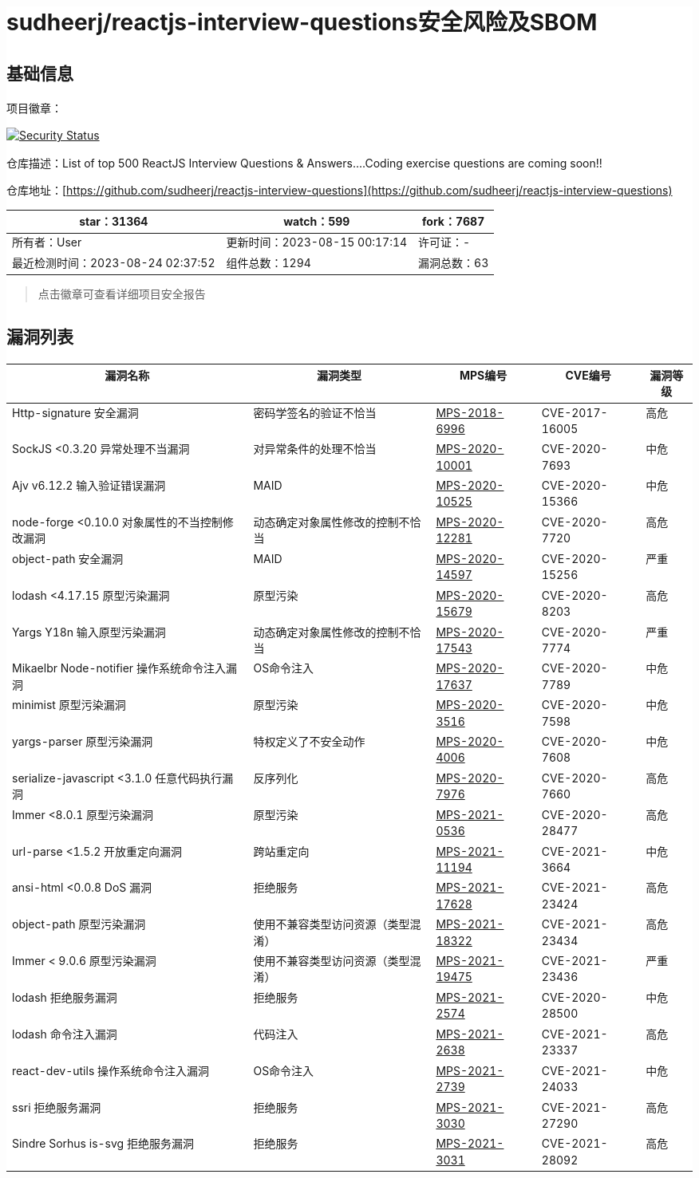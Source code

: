 # sudheerj/reactjs-interview-questions安全风险及SBOM

## 基础信息

项目徽章：

[![Security Status](https://www.murphysec.com/platform3/v31/badge/1694418630539567104.svg)](https://www.murphysec.com/console/report/1693331275468656640/1694418630539567104)

仓库描述：List of top 500 ReactJS Interview Questions & Answers....Coding exercise questions are coming soon!!

仓库地址：[https://github.com/sudheerj/reactjs-interview-questions](https://github.com/sudheerj/reactjs-interview-questions)

| star：31364 | watch：599 | fork：7687 |
| ----------- | -------------- | ------------ |
| 所有者：User | 更新时间：2023-08-15 00:17:14 | 许可证：- |
| 最近检测时间：2023-08-24 02:37:52 | 组件总数：1294 | 漏洞总数：63 |

> 点击徽章可查看详细项目安全报告



## 漏洞列表

| 漏洞名称 | 漏洞类型 | MPS编号 | CVE编号 | 漏洞等级 |
| ------- | ------ | ------- | ------ | ----- |
|Http-signature 安全漏洞|密码学签名的验证不恰当|[MPS-2018-6996](https://www.oscs1024.com/hd/MPS-2018-6996)|CVE-2017-16005|高危|
|SockJS <0.3.20 异常处理不当漏洞|对异常条件的处理不恰当|[MPS-2020-10001](https://www.oscs1024.com/hd/MPS-2020-10001)|CVE-2020-7693|中危|
|Ajv v6.12.2 输入验证错误漏洞|MAID|[MPS-2020-10525](https://www.oscs1024.com/hd/MPS-2020-10525)|CVE-2020-15366|中危|
|node-forge <0.10.0 对象属性的不当控制修改漏洞|动态确定对象属性修改的控制不恰当|[MPS-2020-12281](https://www.oscs1024.com/hd/MPS-2020-12281)|CVE-2020-7720|高危|
|object-path 安全漏洞|MAID|[MPS-2020-14597](https://www.oscs1024.com/hd/MPS-2020-14597)|CVE-2020-15256|严重|
|lodash <4.17.15 原型污染漏洞|原型污染|[MPS-2020-15679](https://www.oscs1024.com/hd/MPS-2020-15679)|CVE-2020-8203|高危|
|Yargs Y18n 输入原型污染漏洞|动态确定对象属性修改的控制不恰当|[MPS-2020-17543](https://www.oscs1024.com/hd/MPS-2020-17543)|CVE-2020-7774|严重|
|Mikaelbr Node-notifier 操作系统命令注入漏洞|OS命令注入|[MPS-2020-17637](https://www.oscs1024.com/hd/MPS-2020-17637)|CVE-2020-7789|中危|
|minimist 原型污染漏洞|原型污染|[MPS-2020-3516](https://www.oscs1024.com/hd/MPS-2020-3516)|CVE-2020-7598|中危|
|yargs-parser 原型污染漏洞|特权定义了不安全动作|[MPS-2020-4006](https://www.oscs1024.com/hd/MPS-2020-4006)|CVE-2020-7608|中危|
|serialize-javascript <3.1.0 任意代码执行漏洞|反序列化|[MPS-2020-7976](https://www.oscs1024.com/hd/MPS-2020-7976)|CVE-2020-7660|高危|
|Immer <8.0.1 原型污染漏洞|原型污染|[MPS-2021-0536](https://www.oscs1024.com/hd/MPS-2021-0536)|CVE-2020-28477|高危|
|url-parse <1.5.2 开放重定向漏洞|跨站重定向|[MPS-2021-11194](https://www.oscs1024.com/hd/MPS-2021-11194)|CVE-2021-3664|中危|
|ansi-html <0.0.8 DoS 漏洞|拒绝服务|[MPS-2021-17628](https://www.oscs1024.com/hd/MPS-2021-17628)|CVE-2021-23424|高危|
|object-path 原型污染漏洞|使用不兼容类型访问资源（类型混淆）|[MPS-2021-18322](https://www.oscs1024.com/hd/MPS-2021-18322)|CVE-2021-23434|高危|
|Immer < 9.0.6 原型污染漏洞|使用不兼容类型访问资源（类型混淆）|[MPS-2021-19475](https://www.oscs1024.com/hd/MPS-2021-19475)|CVE-2021-23436|严重|
|lodash 拒绝服务漏洞|拒绝服务|[MPS-2021-2574](https://www.oscs1024.com/hd/MPS-2021-2574)|CVE-2020-28500|中危|
|lodash 命令注入漏洞|代码注入|[MPS-2021-2638](https://www.oscs1024.com/hd/MPS-2021-2638)|CVE-2021-23337|高危|
|react-dev-utils 操作系统命令注入漏洞|OS命令注入|[MPS-2021-2739](https://www.oscs1024.com/hd/MPS-2021-2739)|CVE-2021-24033|中危|
|ssri 拒绝服务漏洞|拒绝服务|[MPS-2021-3030](https://www.oscs1024.com/hd/MPS-2021-3030)|CVE-2021-27290|高危|
|Sindre Sorhus is-svg 拒绝服务漏洞|拒绝服务|[MPS-2021-3031](https://www.oscs1024.com/hd/MPS-2021-3031)|CVE-2021-28092|高危|